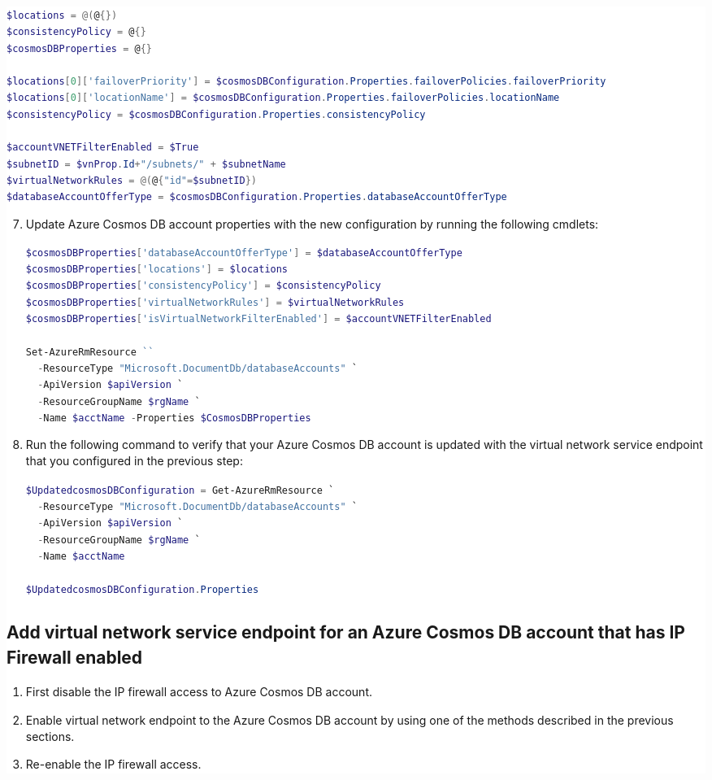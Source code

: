    ```powershell
   $locations = @(@{})
   $consistencyPolicy = @{}
   $cosmosDBProperties = @{}

   $locations[0]['failoverPriority'] = $cosmosDBConfiguration.Properties.failoverPolicies.failoverPriority
   $locations[0]['locationName'] = $cosmosDBConfiguration.Properties.failoverPolicies.locationName
   $consistencyPolicy = $cosmosDBConfiguration.Properties.consistencyPolicy

   $accountVNETFilterEnabled = $True
   $subnetID = $vnProp.Id+"/subnets/" + $subnetName  
   $virtualNetworkRules = @(@{"id"=$subnetID})
   $databaseAccountOfferType = $cosmosDBConfiguration.Properties.databaseAccountOfferType
   ```

7. Update Azure Cosmos DB account properties with the new configuration by running the following cmdlets: 

   ```powershell
   $cosmosDBProperties['databaseAccountOfferType'] = $databaseAccountOfferType
   $cosmosDBProperties['locations'] = $locations
   $cosmosDBProperties['consistencyPolicy'] = $consistencyPolicy
   $cosmosDBProperties['virtualNetworkRules'] = $virtualNetworkRules
   $cosmosDBProperties['isVirtualNetworkFilterEnabled'] = $accountVNETFilterEnabled

   Set-AzureRmResource ``
     -ResourceType "Microsoft.DocumentDb/databaseAccounts" `
     -ApiVersion $apiVersion `
     -ResourceGroupName $rgName `
     -Name $acctName -Properties $CosmosDBProperties
   ```

8. Run the following command to verify that your Azure Cosmos DB account is updated with the virtual network service endpoint that you configured in the previous step:

   ```powershell
   $UpdatedcosmosDBConfiguration = Get-AzureRmResource `
     -ResourceType "Microsoft.DocumentDb/databaseAccounts" `
     -ApiVersion $apiVersion `
     -ResourceGroupName $rgName `
     -Name $acctName

   $UpdatedcosmosDBConfiguration.Properties
   ```

## Add virtual network service endpoint for an Azure Cosmos DB account that has IP Firewall enabled

1. First disable the IP firewall access to Azure Cosmos DB account.  

2. Enable virtual network endpoint to the Azure Cosmos DB account by using one of the methods described in the previous sections.  

3. Re-enable the IP firewall access. 
